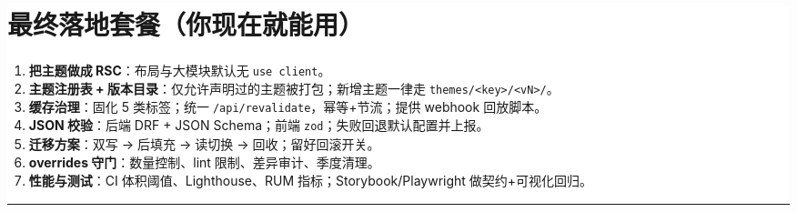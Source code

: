 
# 最终落地套餐（你现在就能用）

1. **把主题做成 RSC**：布局与大模块默认无 `use client`。
2. **主题注册表 + 版本目录**：仅允许声明过的主题被打包；新增主题一律走 `themes/<key>/<vN>/`。
3. **缓存治理**：固化 5 类标签；统一 `/api/revalidate`，幂等+节流；提供 webhook 回放脚本。
4. **JSON 校验**：后端 DRF + JSON Schema；前端 `zod`；失败回退默认配置并上报。
5. **迁移方案**：双写 → 后填充 → 读切换 → 回收；留好回滚开关。
6. **overrides 守门**：数量控制、lint 限制、差异审计、季度清理。
7. **性能与测试**：CI 体积阈值、Lighthouse、RUM 指标；Storybook/Playwright 做契约+可视化回归。

---


